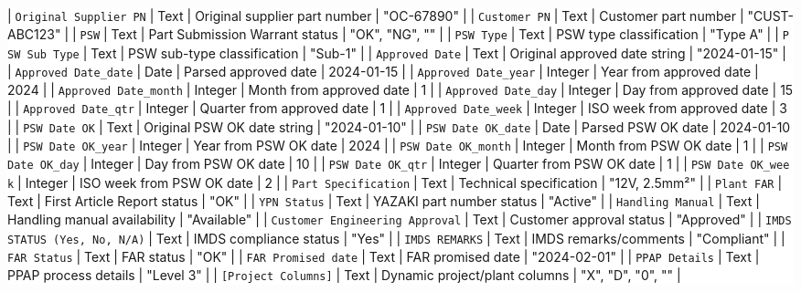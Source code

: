 | `Original Supplier PN` | Text | Original supplier part number | "OC-67890" |
| `Customer PN` | Text | Customer part number | "CUST-ABC123" |
| `PSW` | Text | Part Submission Warrant status | "OK", "NG", "" |
| `PSW Type` | Text | PSW type classification | "Type A" |
| `PSW Sub Type` | Text | PSW sub-type classification | "Sub-1" |
| `Approved Date` | Text | Original approved date string | "2024-01-15" |
| `Approved Date_date` | Date | Parsed approved date | 2024-01-15 |
| `Approved Date_year` | Integer | Year from approved date | 2024 |
| `Approved Date_month` | Integer | Month from approved date | 1 |
| `Approved Date_day` | Integer | Day from approved date | 15 |
| `Approved Date_qtr` | Integer | Quarter from approved date | 1 |
| `Approved Date_week` | Integer | ISO week from approved date | 3 |
| `PSW Date OK` | Text | Original PSW OK date string | "2024-01-10" |
| `PSW Date OK_date` | Date | Parsed PSW OK date | 2024-01-10 |
| `PSW Date OK_year` | Integer | Year from PSW OK date | 2024 |
| `PSW Date OK_month` | Integer | Month from PSW OK date | 1 |
| `PSW Date OK_day` | Integer | Day from PSW OK date | 10 |
| `PSW Date OK_qtr` | Integer | Quarter from PSW OK date | 1 |
| `PSW Date OK_week` | Integer | ISO week from PSW OK date | 2 |
| `Part Specification` | Text | Technical specification | "12V, 2.5mm²" |
| `Plant FAR` | Text | First Article Report status | "OK" |
| `YPN Status` | Text | YAZAKI part number status | "Active" |
| `Handling Manual` | Text | Handling manual availability | "Available" |
| `Customer Engineering Approval` | Text | Customer approval status | "Approved" |
| `IMDS STATUS (Yes, No, N/A)` | Text | IMDS compliance status | "Yes" |
| `IMDS REMARKS` | Text | IMDS remarks/comments | "Compliant" |
| `FAR Status` | Text | FAR status | "OK" |
| `FAR Promised date` | Text | FAR promised date | "2024-02-01" |
| `PPAP Details` | Text | PPAP process details | "Level 3" |
| `[Project Columns]` | Text | Dynamic project/plant columns | "X", "D", "0", "" |
